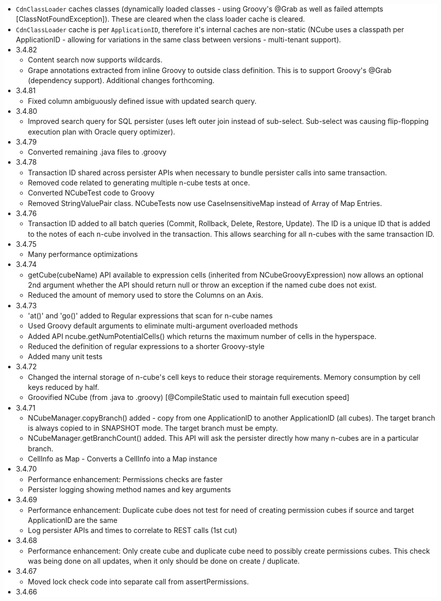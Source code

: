   * `CdnClassLoader` caches classes (dynamically loaded classes - using Groovy's @Grab as well as failed attempts [ClassNotFoundException]).  These are cleared when the class loader cache is cleared.
  * `CdnClassLoader` cache is per `ApplicationID`, therefore it's internal caches are non-static (NCube uses a classpath per ApplicationID - allowing for variations in the same class between versions - multi-tenant support).
* 3.4.82
  * Content search now supports wildcards.
  * Grape annotations extracted from inline Groovy to outside class definition.  This is to support Groovy's @Grab (dependency support). Additional changes forthcoming.
* 3.4.81
  * Fixed column ambiguously defined issue with updated search query.
* 3.4.80
  * Improved search query for SQL persister (uses left outer join instead of sub-select.  Sub-select was causing flip-flopping execution plan with Oracle query optimizer).
* 3.4.79
  * Converted remaining .java files to .groovy
* 3.4.78 
  * Transaction ID shared across persister APIs when necessary to bundle persister calls into same transaction.
  * Removed code related to generating multiple n-cube tests at once.
  * Converted NCubeTest code to Groovy
  * Removed StringValuePair class. NCubeTests now use CaseInsensitiveMap instead of Array of Map Entries.
* 3.4.76
  * Transaction ID added to all batch queries (Commit, Rollback, Delete, Restore, Update).  The ID is a unique ID that is added to the notes of each n-cube involved in the transaction.  This allows searching for all n-cubes with the same transaction ID.
* 3.4.75
  * Many performance optimizations
* 3.4.74
  * getCube(cubeName) API available to expression cells (inherited from NCubeGroovyExpression) now allows an optional 2nd argument whether the API should return null or throw an exception if the named cube does not exist.
  * Reduced the amount of memory used to store the Columns on an Axis.
* 3.4.73
  * 'at()' and 'go()' added to Regular expressions that scan for n-cube names
  * Used Groovy default arguments to eliminate multi-argument overloaded methods
  * Added API ncube.getNumPotentialCells() which returns the maximum number of cells in the hyperspace.
  * Reduced the definition of regular expressions to a shorter Groovy-style
  * Added many unit tests
* 3.4.72
  * Changed the internal storage of n-cube's cell keys to reduce their storage requirements.  Memory consumption by cell keys reduced by half.
  * Groovified NCube (from .java to .groovy) [@CompileStatic used to maintain full execution speed]
* 3.4.71
  * NCubeManager.copyBranch() added - copy from one ApplicationID to another ApplicationID (all cubes).  The target branch is always copied to in SNAPSHOT mode.  The target branch must be empty.
  * NCubeManager.getBranchCount() added.  This API will ask the persister directly how many n-cubes are in a particular branch.
  * CellInfo as Map - Converts a CellInfo into a Map instance
* 3.4.70
  * Performance enhancement: Permissions checks are faster
  * Persister logging showing method names and key arguments
* 3.4.69
  * Performance enhancement: Duplicate cube does not test for need of creating permission cubes if source and target ApplicationID are the same
  * Log persister APIs and times to correlate to REST calls (1st cut)
* 3.4.68
  * Performance enhancement: Only create cube and duplicate cube need to possibly create permissions cubes.  This check was being done on all updates, when it only should be done on create / duplicate.
* 3.4.67
  * Moved lock check code into separate call from assertPermissions.
* 3.4.66 